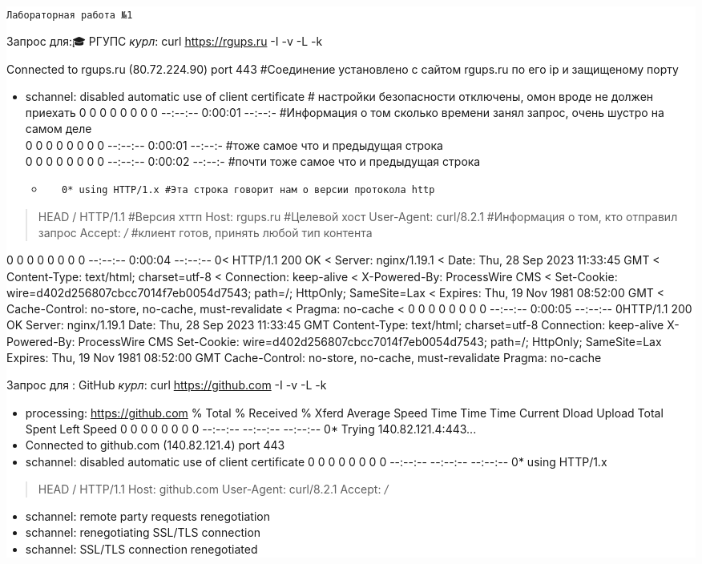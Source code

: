  	Лабораторная работа №1 
  

Запрос для:‍🎓 РГУПС
*курл*: curl https://rgups.ru -I -v -L -k


 Connected to rgups.ru (80.72.224.90) port 443      #Соединение установлено с сайтом rgups.ru по его ip и защищеному порту
* schannel: disabled automatic use of client certificate # настройки безопасности отключены, омон вроде не должен приехать
  0     0    0     0    0     0      0      0 --:--:--  0:00:01 --:--:- 			#Информация о том сколько времени занял запрос, очень шустро на самом деле						 
  0     0    0     0    0     0      0      0 --:--:--  0:00:01 --:--:-       #тоже самое что и предыдущая строка                      
  0     0    0     0    0     0      0      0 --:--:--  0:00:02 --:--:-       #почти тоже самое что и предыдущая строка                         
  -        0* using HTTP/1.x #Эта строка говорит нам о версии протокола http
> HEAD / HTTP/1.1 #Версия хттп
> Host: rgups.ru #Целевой хост
> User-Agent: curl/8.2.1 #Информация о том, кто отправил запрос
> Accept: */* #клиент готов, принять любой тип контента
>
  0     0    0     0    0     0      0      0 --:--:--  0:00:04 --:--:--     0< HTTP/1.1 200 OK
< Server: nginx/1.19.1
< Date: Thu, 28 Sep 2023 11:33:45 GMT
< Content-Type: text/html; charset=utf-8
< Connection: keep-alive
< X-Powered-By: ProcessWire CMS
< Set-Cookie: wire=d402d256807cbcc7014f7eb0054d7543; path=/; HttpOnly; SameSite=Lax
< Expires: Thu, 19 Nov 1981 08:52:00 GMT
< Cache-Control: no-store, no-cache, must-revalidate
< Pragma: no-cache
<
  0     0    0     0    0     0      0      0 --:--:--  0:00:05 --:--:--     0HTTP/1.1 200 OK
Server: nginx/1.19.1
Date: Thu, 28 Sep 2023 11:33:45 GMT
Content-Type: text/html; charset=utf-8
Connection: keep-alive
X-Powered-By: ProcessWire CMS
Set-Cookie: wire=d402d256807cbcc7014f7eb0054d7543; path=/; HttpOnly; SameSite=Lax
Expires: Thu, 19 Nov 1981 08:52:00 GMT
Cache-Control: no-store, no-cache, must-revalidate
Pragma: no-cache




Запрос для : GitHub
*курл*: curl https://github.com -I -v -L -k


* processing: https://github.com
  % Total    % Received % Xferd  Average Speed   Time    Time     Time  Current
                                 Dload  Upload   Total   Spent    Left  Speed
  0     0    0     0    0     0      0      0 --:--:-- --:--:-- --:--:--     0*   Trying 140.82.121.4:443...
* Connected to github.com (140.82.121.4) port 443
* schannel: disabled automatic use of client certificate
  0     0    0     0    0     0      0      0 --:--:-- --:--:-- --:--:--     0* using HTTP/1.x
> HEAD / HTTP/1.1
> Host: github.com
> User-Agent: curl/8.2.1
> Accept: */*
>
* schannel: remote party requests renegotiation
* schannel: renegotiating SSL/TLS connection
* schannel: SSL/TLS connection renegotiated